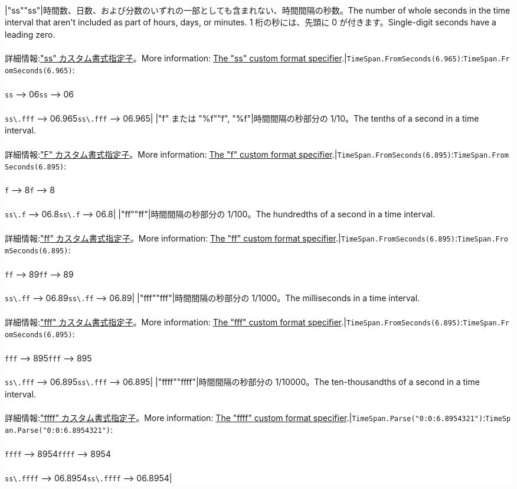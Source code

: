 |<span data-ttu-id="2baa4-164">"ss"</span><span class="sxs-lookup"><span data-stu-id="2baa4-164">"ss"</span></span>|<span data-ttu-id="2baa4-165">時間数、日数、および分数のいずれの一部としても含まれない、時間間隔の秒数。</span><span class="sxs-lookup"><span data-stu-id="2baa4-165">The number of whole seconds in the time interval that aren't included as part of hours, days, or minutes.</span></span>  <span data-ttu-id="2baa4-166">1 桁の秒には、先頭に 0 が付きます。</span><span class="sxs-lookup"><span data-stu-id="2baa4-166">Single-digit seconds have a leading zero.</span></span><br /><br /> <span data-ttu-id="2baa4-167">詳細情報:["ss" カスタム書式指定子](#ssSpecifier)。</span><span class="sxs-lookup"><span data-stu-id="2baa4-167">More information: [The "ss" custom format specifier](#ssSpecifier).</span></span>|<span data-ttu-id="2baa4-168">`TimeSpan.FromSeconds(6.965)`:</span><span class="sxs-lookup"><span data-stu-id="2baa4-168">`TimeSpan.FromSeconds(6.965)`:</span></span><br /><br /> <span data-ttu-id="2baa4-169">`ss` --> 06</span><span class="sxs-lookup"><span data-stu-id="2baa4-169">`ss` --> 06</span></span><br /><br /> <span data-ttu-id="2baa4-170">`ss\.fff` --> 06.965</span><span class="sxs-lookup"><span data-stu-id="2baa4-170">`ss\.fff` --> 06.965</span></span>|
|<span data-ttu-id="2baa4-171">"f" または "%f"</span><span class="sxs-lookup"><span data-stu-id="2baa4-171">"f", "%f"</span></span>|<span data-ttu-id="2baa4-172">時間間隔の秒部分の 1/10。</span><span class="sxs-lookup"><span data-stu-id="2baa4-172">The tenths of a second in a time interval.</span></span><br /><br /> <span data-ttu-id="2baa4-173">詳細情報:["F" カスタム書式指定子](#fSpecifier)。</span><span class="sxs-lookup"><span data-stu-id="2baa4-173">More information: [The "f" custom format specifier](#fSpecifier).</span></span>|<span data-ttu-id="2baa4-174">`TimeSpan.FromSeconds(6.895)`:</span><span class="sxs-lookup"><span data-stu-id="2baa4-174">`TimeSpan.FromSeconds(6.895)`:</span></span><br /><br /> <span data-ttu-id="2baa4-175">`f` --> 8</span><span class="sxs-lookup"><span data-stu-id="2baa4-175">`f` --> 8</span></span><br /><br /> <span data-ttu-id="2baa4-176">`ss\.f` --> 06.8</span><span class="sxs-lookup"><span data-stu-id="2baa4-176">`ss\.f` --> 06.8</span></span>|
|<span data-ttu-id="2baa4-177">"ff"</span><span class="sxs-lookup"><span data-stu-id="2baa4-177">"ff"</span></span>|<span data-ttu-id="2baa4-178">時間間隔の秒部分の 1/100。</span><span class="sxs-lookup"><span data-stu-id="2baa4-178">The hundredths of a second in a time interval.</span></span><br /><br /> <span data-ttu-id="2baa4-179">詳細情報:["ff" カスタム書式指定子](#ffSpecifier)。</span><span class="sxs-lookup"><span data-stu-id="2baa4-179">More information: [The "ff" custom format specifier](#ffSpecifier).</span></span>|<span data-ttu-id="2baa4-180">`TimeSpan.FromSeconds(6.895)`:</span><span class="sxs-lookup"><span data-stu-id="2baa4-180">`TimeSpan.FromSeconds(6.895)`:</span></span><br /><br /> <span data-ttu-id="2baa4-181">`ff` --> 89</span><span class="sxs-lookup"><span data-stu-id="2baa4-181">`ff` --> 89</span></span><br /><br /> <span data-ttu-id="2baa4-182">`ss\.ff` --> 06.89</span><span class="sxs-lookup"><span data-stu-id="2baa4-182">`ss\.ff` --> 06.89</span></span>|
|<span data-ttu-id="2baa4-183">"fff"</span><span class="sxs-lookup"><span data-stu-id="2baa4-183">"fff"</span></span>|<span data-ttu-id="2baa4-184">時間間隔の秒部分の 1/1000。</span><span class="sxs-lookup"><span data-stu-id="2baa4-184">The milliseconds in a time interval.</span></span><br /><br /> <span data-ttu-id="2baa4-185">詳細情報:["fff" カスタム書式指定子](#f3Specifier)。</span><span class="sxs-lookup"><span data-stu-id="2baa4-185">More information: [The "fff" custom format specifier](#f3Specifier).</span></span>|<span data-ttu-id="2baa4-186">`TimeSpan.FromSeconds(6.895)`:</span><span class="sxs-lookup"><span data-stu-id="2baa4-186">`TimeSpan.FromSeconds(6.895)`:</span></span><br /><br /> <span data-ttu-id="2baa4-187">`fff` --> 895</span><span class="sxs-lookup"><span data-stu-id="2baa4-187">`fff` --> 895</span></span><br /><br /> <span data-ttu-id="2baa4-188">`ss\.fff` --> 06.895</span><span class="sxs-lookup"><span data-stu-id="2baa4-188">`ss\.fff` --> 06.895</span></span>|
|<span data-ttu-id="2baa4-189">"ffff"</span><span class="sxs-lookup"><span data-stu-id="2baa4-189">"ffff"</span></span>|<span data-ttu-id="2baa4-190">時間間隔の秒部分の 1/10000。</span><span class="sxs-lookup"><span data-stu-id="2baa4-190">The ten-thousandths of a second in a time interval.</span></span><br /><br /> <span data-ttu-id="2baa4-191">詳細情報:["ffff" カスタム書式指定子](#f4Specifier)。</span><span class="sxs-lookup"><span data-stu-id="2baa4-191">More information: [The "ffff" custom format specifier](#f4Specifier).</span></span>|<span data-ttu-id="2baa4-192">`TimeSpan.Parse("0:0:6.8954321")`:</span><span class="sxs-lookup"><span data-stu-id="2baa4-192">`TimeSpan.Parse("0:0:6.8954321")`:</span></span><br /><br /> <span data-ttu-id="2baa4-193">`ffff` --> 8954</span><span class="sxs-lookup"><span data-stu-id="2baa4-193">`ffff` --> 8954</span></span><br /><br /> <span data-ttu-id="2baa4-194">`ss\.ffff` --> 06.8954</span><span class="sxs-lookup"><span data-stu-id="2baa4-194">`ss\.ffff` --> 06.8954</span></span>|
